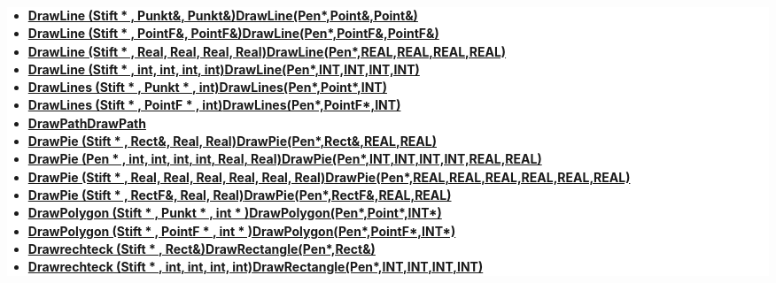 -   <span data-ttu-id="b9fa9-156">[**DrawLine (Stift \* , Punkt&, Punkt&)**](/windows/win32/api/gdiplusgraphics/nf-gdiplusgraphics-graphics-drawline(inconstpen_inconstpoint__inconstpoint_))</span><span class="sxs-lookup"><span data-stu-id="b9fa9-156">[**DrawLine(Pen\*,Point&,Point&)**](/windows/win32/api/gdiplusgraphics/nf-gdiplusgraphics-graphics-drawline(inconstpen_inconstpoint__inconstpoint_))</span></span>
-   <span data-ttu-id="b9fa9-157">[**DrawLine (Stift \* , PointF&, PointF&)**](/windows/win32/api/gdiplusgraphics/nf-gdiplusgraphics-graphics-drawline(inconstpen_inconstpointf__inconstpointf_))</span><span class="sxs-lookup"><span data-stu-id="b9fa9-157">[**DrawLine(Pen\*,PointF&,PointF&)**](/windows/win32/api/gdiplusgraphics/nf-gdiplusgraphics-graphics-drawline(inconstpen_inconstpointf__inconstpointf_))</span></span>
-   <span data-ttu-id="b9fa9-158">[**DrawLine (Stift \* , Real, Real, Real, Real)**](/previous-versions//ms536024(v=vs.85))</span><span class="sxs-lookup"><span data-stu-id="b9fa9-158">[**DrawLine(Pen\*,REAL,REAL,REAL,REAL)**](/previous-versions//ms536024(v=vs.85))</span></span>
-   <span data-ttu-id="b9fa9-159">[**DrawLine (Stift \* , int, int, int, int)**](/windows/win32/api/gdiplusgraphics/nf-gdiplusgraphics-graphics-drawline(inconstpen_inint_inint_inint_inint))</span><span class="sxs-lookup"><span data-stu-id="b9fa9-159">[**DrawLine(Pen\*,INT,INT,INT,INT)**](/windows/win32/api/gdiplusgraphics/nf-gdiplusgraphics-graphics-drawline(inconstpen_inint_inint_inint_inint))</span></span>
-   <span data-ttu-id="b9fa9-160">[**DrawLines (Stift \* , Punkt \* , int)**](/windows/win32/api/gdiplusgraphics/nf-gdiplusgraphics-graphics-drawlines(inconstpen_inconstpoint_inint))</span><span class="sxs-lookup"><span data-stu-id="b9fa9-160">[**DrawLines(Pen\*,Point\*,INT)**](/windows/win32/api/gdiplusgraphics/nf-gdiplusgraphics-graphics-drawlines(inconstpen_inconstpoint_inint))</span></span>
-   <span data-ttu-id="b9fa9-161">[**DrawLines (Stift \* , PointF \* , int)**](/previous-versions//ms536019(v=vs.85))</span><span class="sxs-lookup"><span data-stu-id="b9fa9-161">[**DrawLines(Pen\*,PointF\*,INT)**](/previous-versions//ms536019(v=vs.85))</span></span>
-   [<span data-ttu-id="b9fa9-162">**DrawPath**</span><span class="sxs-lookup"><span data-stu-id="b9fa9-162">**DrawPath**</span></span>](/windows/win32/api/Gdiplusgraphics/nf-gdiplusgraphics-graphics-drawpath)
-   <span data-ttu-id="b9fa9-163">[**DrawPie (Stift \* , Rect&, Real, Real)**](/windows/win32/api/gdiplusgraphics/nf-gdiplusgraphics-graphics-drawpie(inconstpen_inconstrect__inreal_inreal))</span><span class="sxs-lookup"><span data-stu-id="b9fa9-163">[**DrawPie(Pen\*,Rect&,REAL,REAL)**](/windows/win32/api/gdiplusgraphics/nf-gdiplusgraphics-graphics-drawpie(inconstpen_inconstrect__inreal_inreal))</span></span>
-   <span data-ttu-id="b9fa9-164">[**DrawPie (Pen \* , int, int, int, int, Real, Real)**](/windows/win32/api/gdiplusgraphics/nf-gdiplusgraphics-graphics-drawpie(inconstpen_inint_inint_inint_inint_inreal_inreal))</span><span class="sxs-lookup"><span data-stu-id="b9fa9-164">[**DrawPie(Pen\*,INT,INT,INT,INT,REAL,REAL)**](/windows/win32/api/gdiplusgraphics/nf-gdiplusgraphics-graphics-drawpie(inconstpen_inint_inint_inint_inint_inreal_inreal))</span></span>
-   <span data-ttu-id="b9fa9-165">[**DrawPie (Stift \* , Real, Real, Real, Real, Real, Real)**](/windows/win32/api/gdiplusgraphics/nf-gdiplusgraphics-graphics-drawpie(inconstpen_inreal_inreal_inreal_inreal_inreal_inreal))</span><span class="sxs-lookup"><span data-stu-id="b9fa9-165">[**DrawPie(Pen\*,REAL,REAL,REAL,REAL,REAL,REAL)**](/windows/win32/api/gdiplusgraphics/nf-gdiplusgraphics-graphics-drawpie(inconstpen_inreal_inreal_inreal_inreal_inreal_inreal))</span></span>
-   <span data-ttu-id="b9fa9-166">[**DrawPie (Stift \* , RectF&, Real, Real)**](/previous-versions//ms536016(v=vs.85))</span><span class="sxs-lookup"><span data-stu-id="b9fa9-166">[**DrawPie(Pen\*,RectF&,REAL,REAL)**](/previous-versions//ms536016(v=vs.85))</span></span>
-   <span data-ttu-id="b9fa9-167">[**DrawPolygon (Stift \* , Punkt \* , int \* )**](/windows/win32/api/gdiplusgraphics/nf-gdiplusgraphics-graphics-drawpolygon(inconstpen_inconstpoint_inint))</span><span class="sxs-lookup"><span data-stu-id="b9fa9-167">[**DrawPolygon(Pen\*,Point\*,INT\*)**](/windows/win32/api/gdiplusgraphics/nf-gdiplusgraphics-graphics-drawpolygon(inconstpen_inconstpoint_inint))</span></span>
-   <span data-ttu-id="b9fa9-168">[**DrawPolygon (Stift \* , PointF \* , int \* )**](/previous-versions//ms536009(v=vs.85))</span><span class="sxs-lookup"><span data-stu-id="b9fa9-168">[**DrawPolygon(Pen\*,PointF\*,INT\*)**](/previous-versions//ms536009(v=vs.85))</span></span>
-   <span data-ttu-id="b9fa9-169">[**Drawrechteck (Stift \* , Rect&)**](/windows/win32/api/gdiplusgraphics/nf-gdiplusgraphics-graphics-drawrectangle(inconstpen_inconstrect_))</span><span class="sxs-lookup"><span data-stu-id="b9fa9-169">[**DrawRectangle(Pen\*,Rect&)**](/windows/win32/api/gdiplusgraphics/nf-gdiplusgraphics-graphics-drawrectangle(inconstpen_inconstrect_))</span></span>
-   <span data-ttu-id="b9fa9-170">[**Drawrechteck (Stift \* , int, int, int, int)**](/windows/win32/api/gdiplusgraphics/nf-gdiplusgraphics-graphics-drawrectangle(inconstpen_inint_inint_inint_inint))</span><span class="sxs-lookup"><span data-stu-id="b9fa9-170">[**DrawRectangle(Pen\*,INT,INT,INT,INT)**](/windows/win32/api/gdiplusgraphics/nf-gdiplusgraphics-graphics-drawrectangle(inconstpen_inint_inint_inint_inint))</span></span>